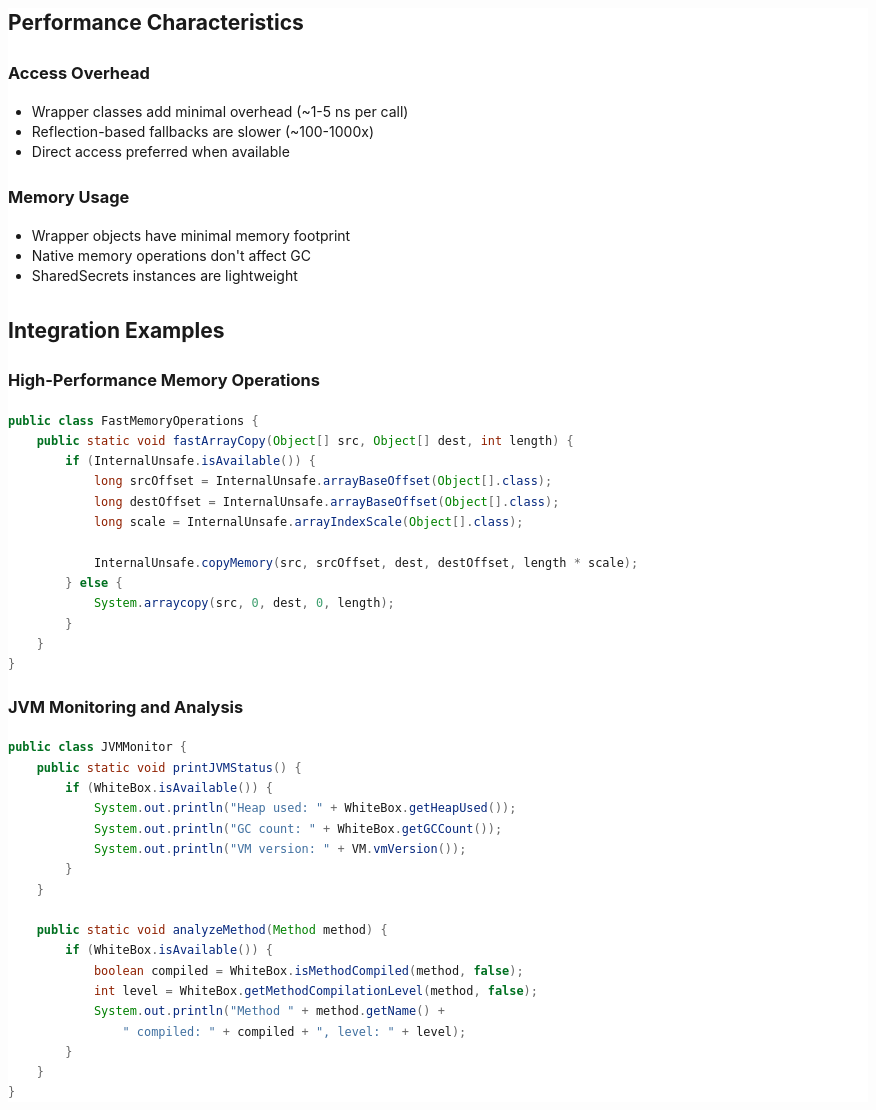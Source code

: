 ## Performance Characteristics

### Access Overhead
- Wrapper classes add minimal overhead (~1-5 ns per call)
- Reflection-based fallbacks are slower (~100-1000x)
- Direct access preferred when available

### Memory Usage
- Wrapper objects have minimal memory footprint
- Native memory operations don't affect GC
- SharedSecrets instances are lightweight

## Integration Examples

### High-Performance Memory Operations
```java
public class FastMemoryOperations {
    public static void fastArrayCopy(Object[] src, Object[] dest, int length) {
        if (InternalUnsafe.isAvailable()) {
            long srcOffset = InternalUnsafe.arrayBaseOffset(Object[].class);
            long destOffset = InternalUnsafe.arrayBaseOffset(Object[].class);
            long scale = InternalUnsafe.arrayIndexScale(Object[].class);
            
            InternalUnsafe.copyMemory(src, srcOffset, dest, destOffset, length * scale);
        } else {
            System.arraycopy(src, 0, dest, 0, length);
        }
    }
}
```

### JVM Monitoring and Analysis
```java
public class JVMMonitor {
    public static void printJVMStatus() {
        if (WhiteBox.isAvailable()) {
            System.out.println("Heap used: " + WhiteBox.getHeapUsed());
            System.out.println("GC count: " + WhiteBox.getGCCount());
            System.out.println("VM version: " + VM.vmVersion());
        }
    }
    
    public static void analyzeMethod(Method method) {
        if (WhiteBox.isAvailable()) {
            boolean compiled = WhiteBox.isMethodCompiled(method, false);
            int level = WhiteBox.getMethodCompilationLevel(method, false);
            System.out.println("Method " + method.getName() + 
                " compiled: " + compiled + ", level: " + level);
        }
    }
}
```
